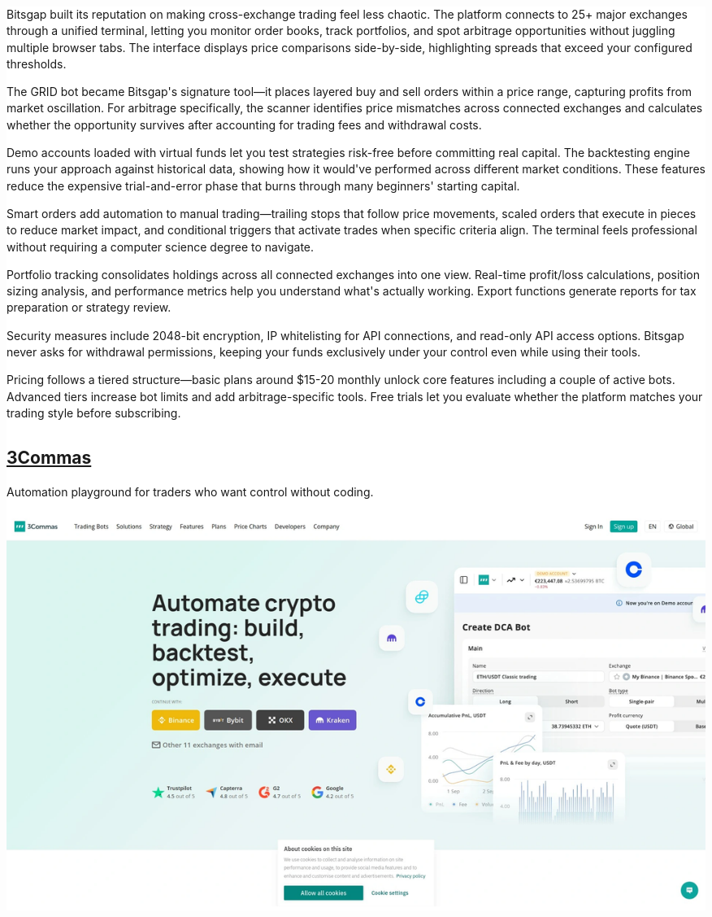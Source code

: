 
Bitsgap built its reputation on making cross-exchange trading feel less chaotic. The platform connects to 25+ major exchanges through a unified terminal, letting you monitor order books, track portfolios, and spot arbitrage opportunities without juggling multiple browser tabs. The interface displays price comparisons side-by-side, highlighting spreads that exceed your configured thresholds.

The GRID bot became Bitsgap's signature tool—it places layered buy and sell orders within a price range, capturing profits from market oscillation. For arbitrage specifically, the scanner identifies price mismatches across connected exchanges and calculates whether the opportunity survives after accounting for trading fees and withdrawal costs.

Demo accounts loaded with virtual funds let you test strategies risk-free before committing real capital. The backtesting engine runs your approach against historical data, showing how it would've performed across different market conditions. These features reduce the expensive trial-and-error phase that burns through many beginners' starting capital.

Smart orders add automation to manual trading—trailing stops that follow price movements, scaled orders that execute in pieces to reduce market impact, and conditional triggers that activate trades when specific criteria align. The terminal feels professional without requiring a computer science degree to navigate.

Portfolio tracking consolidates holdings across all connected exchanges into one view. Real-time profit/loss calculations, position sizing analysis, and performance metrics help you understand what's actually working. Export functions generate reports for tax preparation or strategy review.

Security measures include 2048-bit encryption, IP whitelisting for API connections, and read-only API access options. Bitsgap never asks for withdrawal permissions, keeping your funds exclusively under your control even while using their tools.

Pricing follows a tiered structure—basic plans around $15-20 monthly unlock core features including a couple of active bots. Advanced tiers increase bot limits and add arbitrage-specific tools. Free trials let you evaluate whether the platform matches your trading style before subscribing.

## **[3Commas](https://3commas.io)**

Automation playground for traders who want control without coding.

![3Commas Screenshot](image/3commas.webp)
